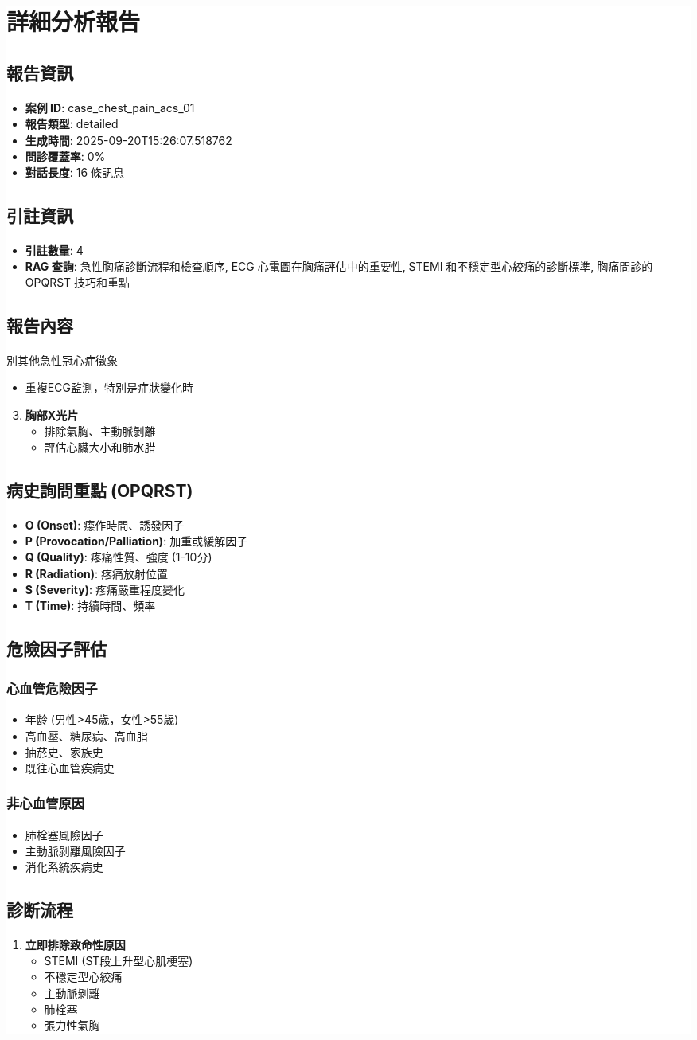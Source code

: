 # 詳細分析報告

## 報告資訊
- **案例 ID**: case_chest_pain_acs_01
- **報告類型**: detailed
- **生成時間**: 2025-09-20T15:26:07.518762
- **問診覆蓋率**: 0%
- **對話長度**: 16 條訊息

## 引註資訊
- **引註數量**: 4
- **RAG 查詢**: 急性胸痛診斷流程和檢查順序, ECG 心電圖在胸痛評估中的重要性, STEMI 和不穩定型心絞痛的診斷標準, 胸痛問診的 OPQRST 技巧和重點

## 報告內容

別其他急性冠心症徵象
   - 重複ECG監測，特別是症狀變化時

3. **胸部X光片**
   - 排除氣胸、主動脈剝離
   - 評估心臟大小和肺水腊

## 病史詢問重點 (OPQRST)
- **O (Onset)**: 癋作時間、誘發因子
- **P (Provocation/Palliation)**: 加重或緩解因子
- **Q (Quality)**: 疼痛性質、強度 (1-10分)
- **R (Radiation)**: 疼痛放射位置
- **S (Severity)**: 疼痛嚴重程度變化
- **T (Time)**: 持續時間、頻率

## 危險因子評估
### 心血管危險因子
- 年龄 (男性>45歲，女性>55歲)
- 高血壓、糖尿病、高血脂
- 抽菸史、家族史
- 既往心血管疾病史

### 非心血管原因
- 肺栓塞風險因子
- 主動脈剝離風險因子
- 消化系統疾病史

## 診断流程
1. **立即排除致命性原因**
   - STEMI (ST段上升型心肌梗塞)
   - 不穩定型心絞痛
   - 主動脈剝離
   - 肺栓塞
   - 張力性氣胸
